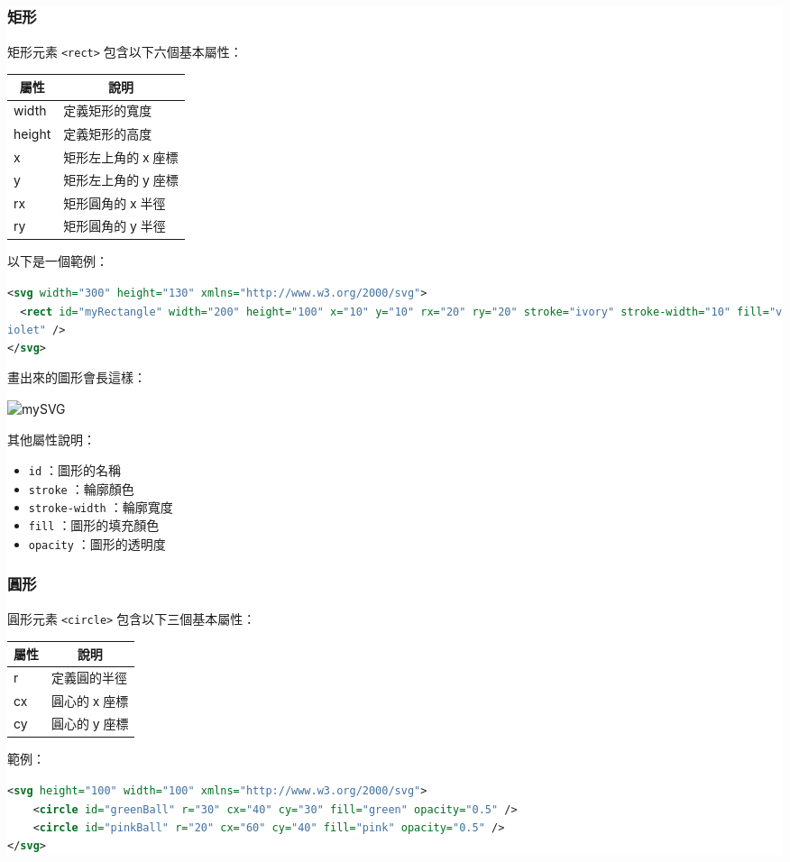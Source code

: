 ### 矩形

矩形元素 `<rect>` 包含以下六個基本屬性：

| 屬性 | 說明 |
| --- | --- |
| width | 定義矩形的寬度 |
| height | 定義矩形的高度 |
| x | 矩形左上角的 x 座標 |
| y | 矩形左上角的 y 座標 |
| rx | 矩形圓角的 x 半徑 |
| ry | 矩形圓角的 y 半徑 |

以下是一個範例：

```xml
<svg width="300" height="130" xmlns="http://www.w3.org/2000/svg">
  <rect id="myRectangle" width="200" height="100" x="10" y="10" rx="20" ry="20" stroke="ivory" stroke-width="10" fill="violet" />
</svg>
```

畫出來的圖形會長這樣：

![mySVG](https://github.com/CAFECA-IO/KnowledgeManagement/assets/114177573/00829587-83bc-4ed9-b6ef-f1c73dbedea6)

其他屬性說明：

- `id` ：圖形的名稱
- `stroke` ：輪廓顏色
- `stroke-width` ：輪廓寬度
- `fill` ：圖形的填充顏色
- `opacity` ：圖形的透明度

### 圓形

圓形元素 `<circle>` 包含以下三個基本屬性：

| 屬性 | 說明 |
| --- | --- |
| r | 定義圓的半徑 |
| cx | 圓心的 x 座標 |
| cy | 圓心的 y 座標 |

範例：

```xml
<svg height="100" width="100" xmlns="http://www.w3.org/2000/svg">
    <circle id="greenBall" r="30" cx="40" cy="30" fill="green" opacity="0.5" />
    <circle id="pinkBall" r="20" cx="60" cy="40" fill="pink" opacity="0.5" />
</svg>
```
